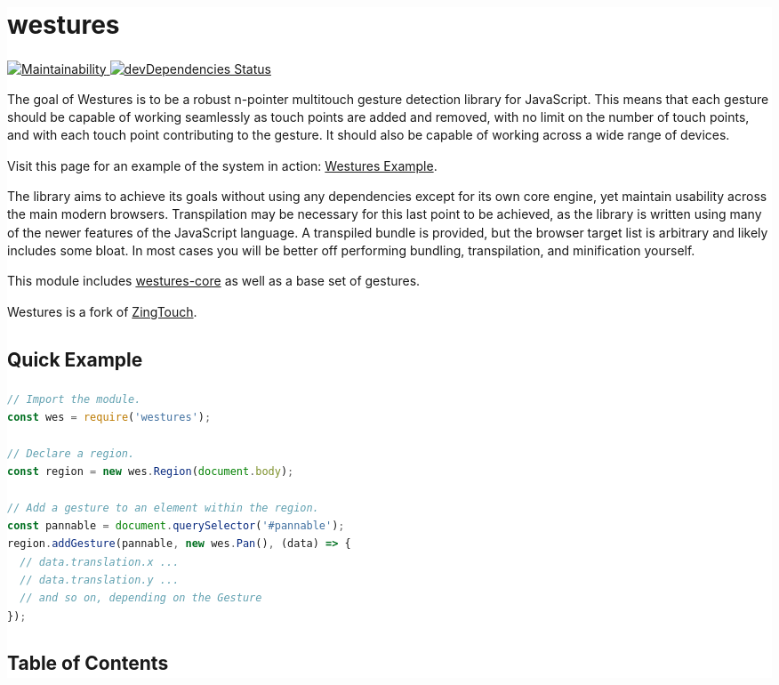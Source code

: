 # westures

[![Maintainability](
https://api.codeclimate.com/v1/badges/fc7d7ace5a3018dc4071/maintainability)
](https://codeclimate.com/github/mvanderkamp/westures/maintainability)
[![devDependencies Status](
https://david-dm.org/mvanderkamp/westures/dev-status.svg)
](https://david-dm.org/mvanderkamp/westures?type=dev)

The goal of Westures is to be a robust n-pointer multitouch gesture detection
library for JavaScript. This means that each gesture should be capable of
working seamlessly as touch points are added and removed, with no limit on the
number of touch points, and with each touch point contributing to the gesture.
It should also be capable of working across a wide range of devices.

Visit this page for an example of the system in action: [Westures Example](
https://mvanderkamp.github.io/westures-example/).

The library aims to achieve its goals without using any dependencies except for
its own core engine, yet maintain usability across the main modern browsers.
Transpilation may be necessary for this last point to be achieved, as the
library is written using many of the newer features of the JavaScript language.
A transpiled bundle is provided, but the browser target list is arbitrary and
likely includes some bloat. In most cases you will be better off performing
bundling, transpilation, and minification yourself.

This module includes
[westures-core](https://mvanderkamp.github.io/westures-core/)
as well as a base set of gestures.

Westures is a fork of [ZingTouch](https://github.com/zingchart/zingtouch).

## Quick Example

```javascript
// Import the module.
const wes = require('westures');

// Declare a region.
const region = new wes.Region(document.body);

// Add a gesture to an element within the region.
const pannable = document.querySelector('#pannable');
region.addGesture(pannable, new wes.Pan(), (data) => {
  // data.translation.x ...
  // data.translation.y ...
  // and so on, depending on the Gesture
});
```

## Table of Contents

